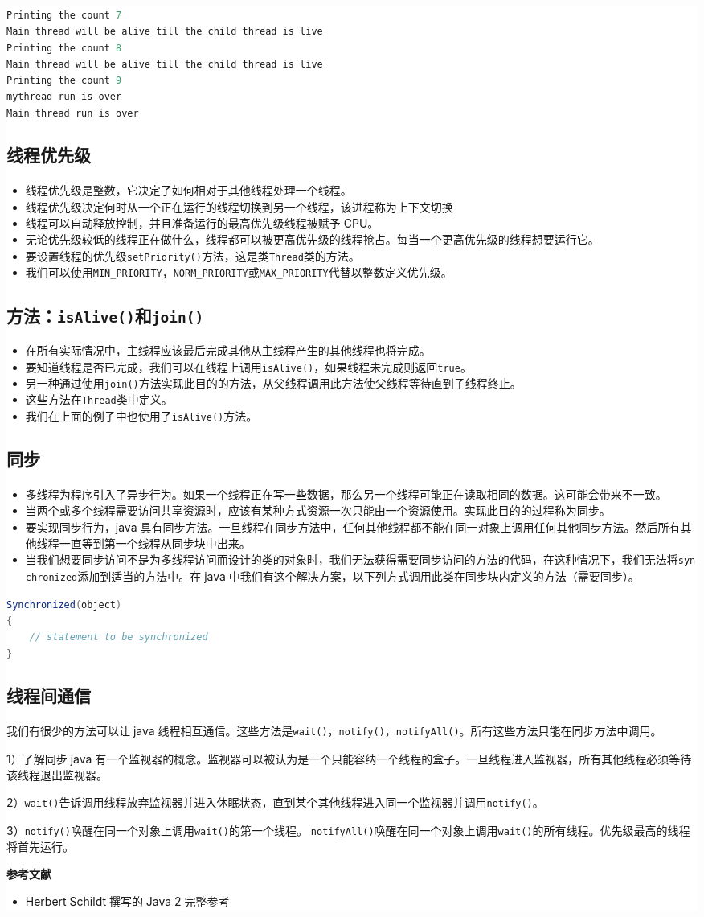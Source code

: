 ```java
Printing the count 7
Main thread will be alive till the child thread is live
Printing the count 8
Main thread will be alive till the child thread is live
Printing the count 9
mythread run is over
Main thread run is over
```

## 线程优先级

*   线程优先级是整数，它决定了如何相对于其他线程处理一个线程。
*   线程优先级决定何时从一个正在运行的线程切换到另一个线程，该进程称为上下文切换
*   线程可以自动释放控制，并且准备运行的最高优先级线程被赋予 CPU。
*   无论优先级较低的线程正在做什么，线程都可以被更高优先级的线程抢占。每当一个更高优先级的线程想要运行它。
*   要设置线程的优先级`setPriority()`方法，这是类`Thread`类的方法。
*   我们可以使用`MIN_PRIORITY`，`NORM_PRIORITY`或`MAX_PRIORITY`代替以整数定义优先级。

## 方法：`isAlive()`和`join()`

*   在所有实际情况中，主线程应该最后完成其他从主线程产生的其他线程也将完成。
*   要知道线程是否已完成，我们可以在线程上调用`isAlive()`，如果线程未完成则返回`true`。
*   另一种通过使用`join()`方法实现此目的的方法，从父线程调用此方法使父线程等待直到子线程终止。
*   这些方法在`Thread`类中定义。
*   我们在上面的例子中也使用了`isAlive()`方法。

## 同步

*   多线程为程序引入了异步行为。如果一个线程正在写一些数据，那么另一个线程可能正在读取相同的数据。这可能会带来不一致。
*   当两个或多个线程需要访问共享资源时，应该有某种方式资源一次只能由一个资源使用。实现此目的的过程称为同步。
*   要实现同步行为，java 具有同步方法。一旦线程在同步方法中，任何其他线程都不能在同一对象上调用任何其他同步方法。然后所有其他线程一直等到第一个线程从同步块中出来。
*   当我们想要同步访问不是为多线程访问而设计的类的对象时，我们无法获得需要同步访问的方法的代码，在这种情况下，我们无法将`synchronized`添加到适当的方法中。在 java 中我们有这个解决方案，以下列方式调用此类在同步块内定义的方法（需要同步）。

```java
Synchronized(object)
{
    // statement to be synchronized
}
```

## 线程间通信

我们有很少的方法可以让 java 线程相互通信。这些方法是`wait()`，`notify()`，`notifyAll()`。所有这些方法只能在同步方法中调用。

1）了解同步 java 有一个监视器的概念。监视器可以被认为是一个只能容纳一个线程的盒子。一旦线程进入监视器，所有其他线程必须等待该线程退出监视器。

2）`wait()`告诉调用线程放弃监视器并进入休眠状态，直到某个其他线程进入同一个监视器并调用`notify()`。

3）`notify()`唤醒在同一个对象上调用`wait()`的第一个线程。
`notifyAll()`唤醒在同一个对象上调用`wait()`的所有线程。优先级最高的线程将首先运行。

**参考文献**

*   Herbert Schildt 撰写的 Java 2 完整参考